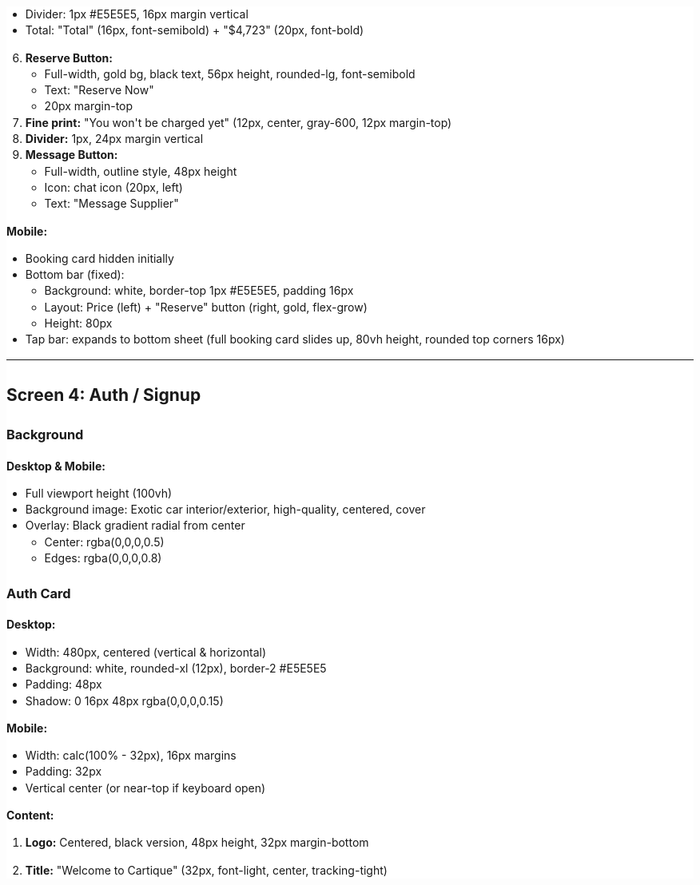    - Divider: 1px #E5E5E5, 16px margin vertical
   - Total: "Total" (16px, font-semibold) + "$4,723" (20px, font-bold)
6. **Reserve Button:**
   - Full-width, gold bg, black text, 56px height, rounded-lg, font-semibold
   - Text: "Reserve Now"
   - 20px margin-top
7. **Fine print:** "You won't be charged yet" (12px, center, gray-600, 12px margin-top)
8. **Divider:** 1px, 24px margin vertical
9. **Message Button:**
   - Full-width, outline style, 48px height
   - Icon: chat icon (20px, left)
   - Text: "Message Supplier"

**Mobile:**
- Booking card hidden initially
- Bottom bar (fixed):
  - Background: white, border-top 1px #E5E5E5, padding 16px
  - Layout: Price (left) + "Reserve" button (right, gold, flex-grow)
  - Height: 80px
- Tap bar: expands to bottom sheet (full booking card slides up, 80vh height, rounded top corners 16px)

---

## Screen 4: Auth / Signup

### Background

**Desktop & Mobile:**
- Full viewport height (100vh)
- Background image: Exotic car interior/exterior, high-quality, centered, cover
- Overlay: Black gradient radial from center
  - Center: rgba(0,0,0,0.5)
  - Edges: rgba(0,0,0,0.8)

### Auth Card

**Desktop:**
- Width: 480px, centered (vertical & horizontal)
- Background: white, rounded-xl (12px), border-2 #E5E5E5
- Padding: 48px
- Shadow: 0 16px 48px rgba(0,0,0,0.15)

**Mobile:**
- Width: calc(100% - 32px), 16px margins
- Padding: 32px
- Vertical center (or near-top if keyboard open)

**Content:**

1. **Logo:** Centered, black version, 48px height, 32px margin-bottom

2. **Title:** "Welcome to Cartique" (32px, font-light, center, tracking-tight)
